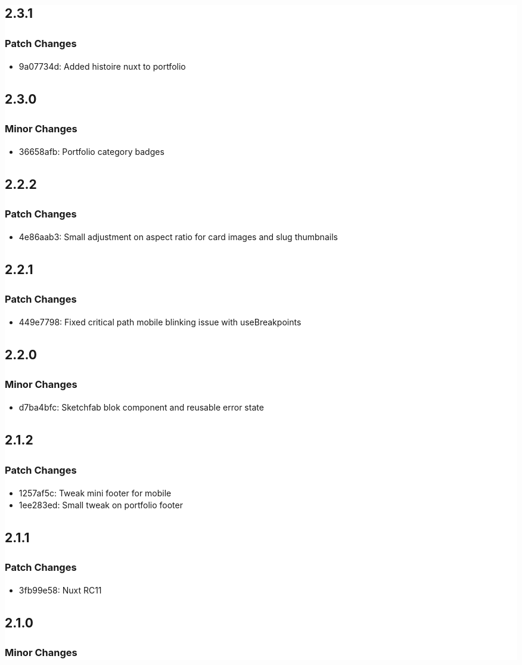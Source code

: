 ## 2.3.1

### Patch Changes

- 9a07734d: Added histoire nuxt to portfolio

## 2.3.0

### Minor Changes

- 36658afb: Portfolio category badges

## 2.2.2

### Patch Changes

- 4e86aab3: Small adjustment on aspect ratio for card images and slug thumbnails

## 2.2.1

### Patch Changes

- 449e7798: Fixed critical path mobile blinking issue with useBreakpoints

## 2.2.0

### Minor Changes

- d7ba4bfc: Sketchfab blok component and reusable error state

## 2.1.2

### Patch Changes

- 1257af5c: Tweak mini footer for mobile
- 1ee283ed: Small tweak on portfolio footer

## 2.1.1

### Patch Changes

- 3fb99e58: Nuxt RC11

## 2.1.0

### Minor Changes
